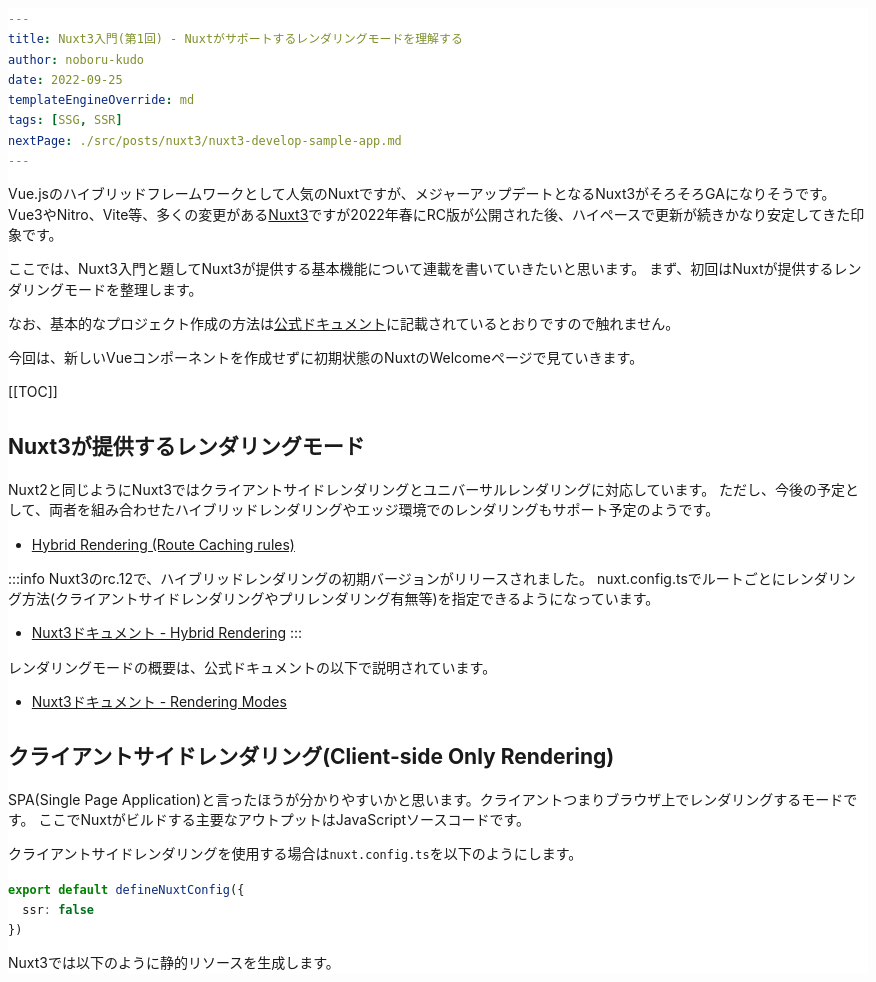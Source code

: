 ```yaml
---
title: Nuxt3入門(第1回) - Nuxtがサポートするレンダリングモードを理解する
author: noboru-kudo
date: 2022-09-25
templateEngineOverride: md
tags: [SSG, SSR]
nextPage: ./src/posts/nuxt3/nuxt3-develop-sample-app.md
---
```


Vue.jsのハイブリッドフレームワークとして人気のNuxtですが、メジャーアップデートとなるNuxt3がそろそろGAになりそうです。
Vue3やNitro、Vite等、多くの変更がある[Nuxt3](https://nuxt.com/)ですが2022年春にRC版が公開された後、ハイペースで更新が続きかなり安定してきた印象です。

ここでは、Nuxt3入門と題してNuxt3が提供する基本機能について連載を書いていきたいと思います。
まず、初回はNuxtが提供するレンダリングモードを整理します。

なお、基本的なプロジェクト作成の方法は[公式ドキュメント](https://nuxt.com/docs/getting-started/installation)に記載されているとおりですので触れません。
                                                
今回は、新しいVueコンポーネントを作成せずに初期状態のNuxtのWelcomeページで見ていきます。

[[TOC]]

## Nuxt3が提供するレンダリングモード

Nuxt2と同じようにNuxt3ではクライアントサイドレンダリングとユニバーサルレンダリングに対応しています。
ただし、今後の予定として、両者を組み合わせたハイブリッドレンダリングやエッジ環境でのレンダリングもサポート予定のようです。

- [Hybrid Rendering (Route Caching rules) ](https://github.com/nuxt/framework/discussions/560)

:::info
Nuxt3のrc.12で、ハイブリッドレンダリングの初期バージョンがリリースされました。
nuxt.config.tsでルートごとにレンダリング方法(クライアントサイドレンダリングやプリレンダリング有無等)を指定できるようになっています。

- [Nuxt3ドキュメント - Hybrid Rendering](https://nuxt.com/docs/guide/concepts/rendering#hybrid-rendering)
:::

レンダリングモードの概要は、公式ドキュメントの以下で説明されています。

- [Nuxt3ドキュメント - Rendering Modes](https://v3.nuxtjs.org/guide/concepts/rendering)

## クライアントサイドレンダリング(Client-side Only Rendering)

SPA(Single Page Application)と言ったほうが分かりやすいかと思います。クライアントつまりブラウザ上でレンダリングするモードです。
ここでNuxtがビルドする主要なアウトプットはJavaScriptソースコードです。

クライアントサイドレンダリングを使用する場合は`nuxt.config.ts`を以下のようにします。

```typescript
export default defineNuxtConfig({
  ssr: false
})
```

Nuxt3では以下のように静的リソースを生成します。


[^1]: 初期ロード時にサーバー環境でレンダリングが発生することによるレスポンス遅延もありますが、初期ロード後は通常のSPA同様にクライアントサイドレンダリングです。また、public配下の静的コンテンツは、CDNを挟むことでキャッシュを利用したパフォーマンス対策が施されることが一般的かと思います。
[^2]: プリレンダリングではNitroの[prerender](https://nitro.unjs.io/config#prerender)オプションが使用されるようです。
